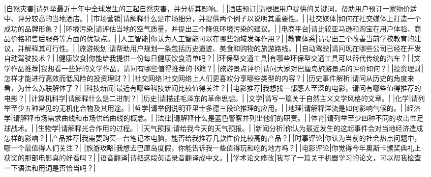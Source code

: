 |自然灾害|请列举最近十年中全球发生的三起自然灾害，并分析其影响。|
|酒店预订|请根据用户提供的关键词，帮助用户预订一家物价适中、评分较高的当地酒店。|
|市场营销|请解释什么是市场细分，并提供两个例子以说明其重要性。|
|社交媒体|如何在社交媒体上打造一个成功的品牌形象？|
|环境污染|请评估当地的空气质量，并提出三个降低环境污染的建议。|
|电商平台|请比较亚马逊和淘宝在用户体验、商品价格和售后服务等方面的优缺点。|
|人工智能|你认为人工智能可以在哪些领域发挥作用？|
|教育体系|请提出三个改善当前学校教育的建议，并解释其可行性。|
|旅游规划|请帮助用户规划一条包括历史遗迹、美食和购物的旅游路线。|
|自动驾驶|请问现在哪些公司已经在开发自动驾驶技术？|
|健康饮食|你能给我提供一份每日健康饮食清单吗？|
|环保型交通工具|有哪些环保型交通工具可以替代传统的汽车？|
|文学作品推荐|我想看一些好的文学作品，请问有哪些值得推荐的书籍？|
|旅游景点评价|请问大家对巴厘岛旅游景点的评价如何？|
|投资理财|怎样才能进行高效而低风险的投资理财？|
|社交网络|社交网络上人们更喜欢分享哪些类型的内容？|
|历史事件解析|请问从历史的角度来看，为什么苏联解体了？|
|科技新闻|最近有哪些科技新闻比较值得关注？|
|电影推荐|我想找一部感人至深的电影，请问有哪些值得推荐的电影？|
|计算机科学|请解释什么是二进制？|
|历史|请描述毛泽东的革命思想。|
|文学|请写一篇关于自然主义文学风格的文章。|
|化学|请列举至少五种常见的无机化合物及其用途。|
|哲学|请举例说明亚里士多德三段论推理的应用。|
|地理|请解释洋流是如何影响气候的。|
|经济学|请解释市场需求曲线和市场供给曲线的概念。|
|法律|请解释什么是蓝色警察并列出他们的职责。|
|体育|请列举至少四种不同的攻击性足球战术。|
|生物学|请解释光合作用的过程。|
|天气预报|请给我今天的天气预报。|
|新闻分析|你认为最近发生的这起事件会对当地经济造成怎样的影响？|
|产品推荐|我需要购买一台笔记本电脑，能否给我推荐几款性价比较高的产品？|
|时事评论|你认为当前的社会热点问题中，哪一个最值得人们关注？|
|旅游攻略|我想去巴厘岛度假，你能告诉我一些值得玩和吃的地方吗？|
|电影评论|你觉得今年奥斯卡颁奖典礼上获奖的那部电影真的好看吗？|
|语音翻译|请把这段英语录音翻译成中文。|
|学术论文修改|我写了一篇关于机器学习的论文，可以帮我检查一下语法和用词是否恰当吗？|